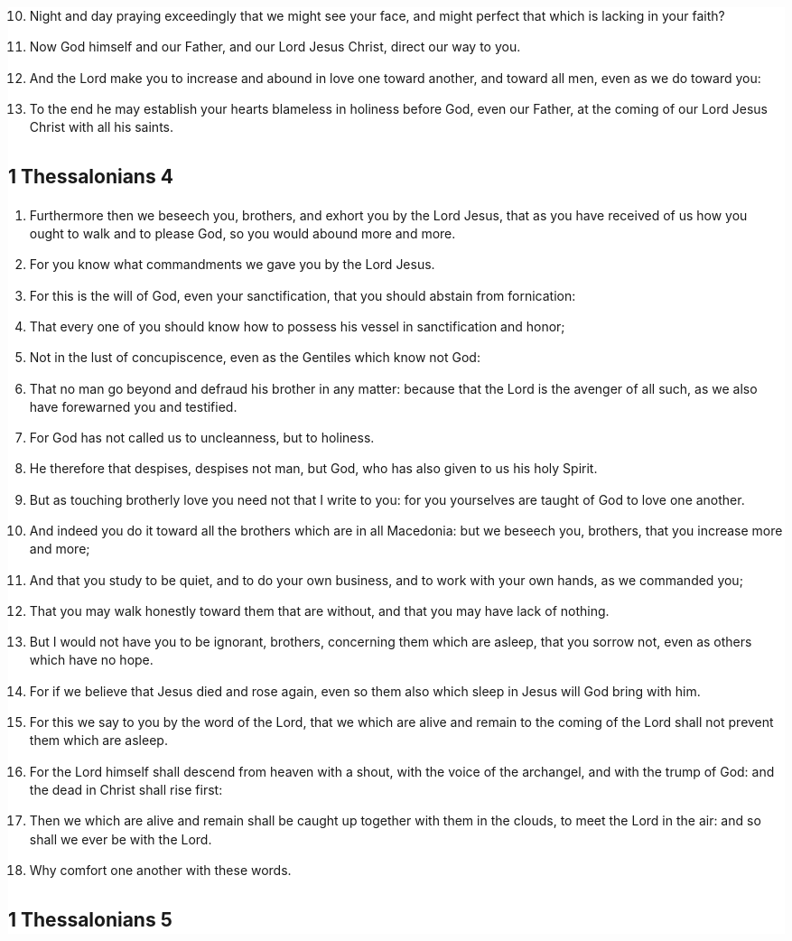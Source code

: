 10. Night and day praying exceedingly that we might see your face, and might perfect that which is lacking in your faith?

11. Now God himself and our Father, and our Lord Jesus Christ, direct our way to you.

12. And the Lord make you to increase and abound in love one toward another, and toward all men, even as we do toward you:

13. To the end he may establish your hearts blameless in holiness before God, even our Father, at the coming of our Lord Jesus Christ with all his saints.

## 1 Thessalonians 4

1. Furthermore then we beseech you, brothers, and exhort you by the Lord Jesus, that as you have received of us how you ought to walk and to please God, so you would abound more and more.

2. For you know what commandments we gave you by the Lord Jesus.

3. For this is the will of God, even your sanctification, that you should abstain from fornication:

4. That every one of you should know how to possess his vessel in sanctification and honor;

5. Not in the lust of concupiscence, even as the Gentiles which know not God:

6. That no man go beyond and defraud his brother in any matter: because that the Lord is the avenger of all such, as we also have forewarned you and testified.

7. For God has not called us to uncleanness, but to holiness.

8. He therefore that despises, despises not man, but God, who has also given to us his holy Spirit.

9. But as touching brotherly love you need not that I write to you: for you yourselves are taught of God to love one another.

10. And indeed you do it toward all the brothers which are in all Macedonia: but we beseech you, brothers, that you increase more and more;

11. And that you study to be quiet, and to do your own business, and to work with your own hands, as we commanded you;

12. That you may walk honestly toward them that are without, and that you may have lack of nothing.

13. But I would not have you to be ignorant, brothers, concerning them which are asleep, that you sorrow not, even as others which have no hope.

14. For if we believe that Jesus died and rose again, even so them also which sleep in Jesus will God bring with him.

15. For this we say to you by the word of the Lord, that we which are alive and remain to the coming of the Lord shall not prevent them which are asleep.

16. For the Lord himself shall descend from heaven with a shout, with the voice of the archangel, and with the trump of God: and the dead in Christ shall rise first:

17. Then we which are alive and remain shall be caught up together with them in the clouds, to meet the Lord in the air: and so shall we ever be with the Lord.

18. Why comfort one another with these words.

## 1 Thessalonians 5
